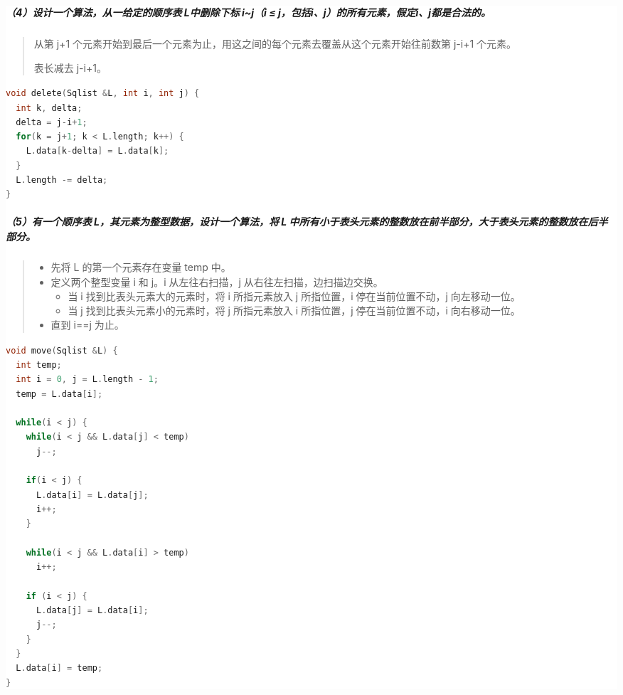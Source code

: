 

##### （4）设计一个算法，从一给定的顺序表 L中删除下标 i~j（i ≤ j，包括i、j）的所有元素，假定i、j都是合法的。

> 从第 j+1 个元素开始到最后一个元素为止，用这之间的每个元素去覆盖从这个元素开始往前数第 j-i+1 个元素。
>
> 表长减去 j-i+1。

```c
void delete(Sqlist &L, int i, int j) {
  int k, delta;
  delta = j-i+1;
  for(k = j+1; k < L.length; k++) {
    L.data[k-delta] = L.data[k];
  }
  L.length -= delta;
}
```



##### （5）有一个顺序表 L，其元素为整型数据，设计一个算法，将 L 中所有小于表头元素的整数放在前半部分，大于表头元素的整数放在后半部分。

> - 先将 L 的第一个元素存在变量 temp 中。
> - 定义两个整型变量 i 和 j。i 从左往右扫描，j 从右往左扫描，边扫描边交换。
>   - 当 i 找到比表头元素大的元素时，将 i 所指元素放入 j 所指位置，i 停在当前位置不动，j 向左移动一位。
>   - 当 j 找到比表头元素小的元素时，将 j 所指元素放入 i 所指位置，j 停在当前位置不动，i 向右移动一位。
> - 直到 i==j 为止。

```c
void move(Sqlist &L) {
  int temp;
  int i = 0, j = L.length - 1;
  temp = L.data[i];
  
  while(i < j) {
    while(i < j && L.data[j] < temp)
      j--;
    
    if(i < j) {
      L.data[i] = L.data[j];
      i++;
    }
    
    while(i < j && L.data[i] > temp)
      i++;
    
    if (i < j) {
      L.data[j] = L.data[i];
      j--;
    }
  }
  L.data[i] = temp;
}
```

